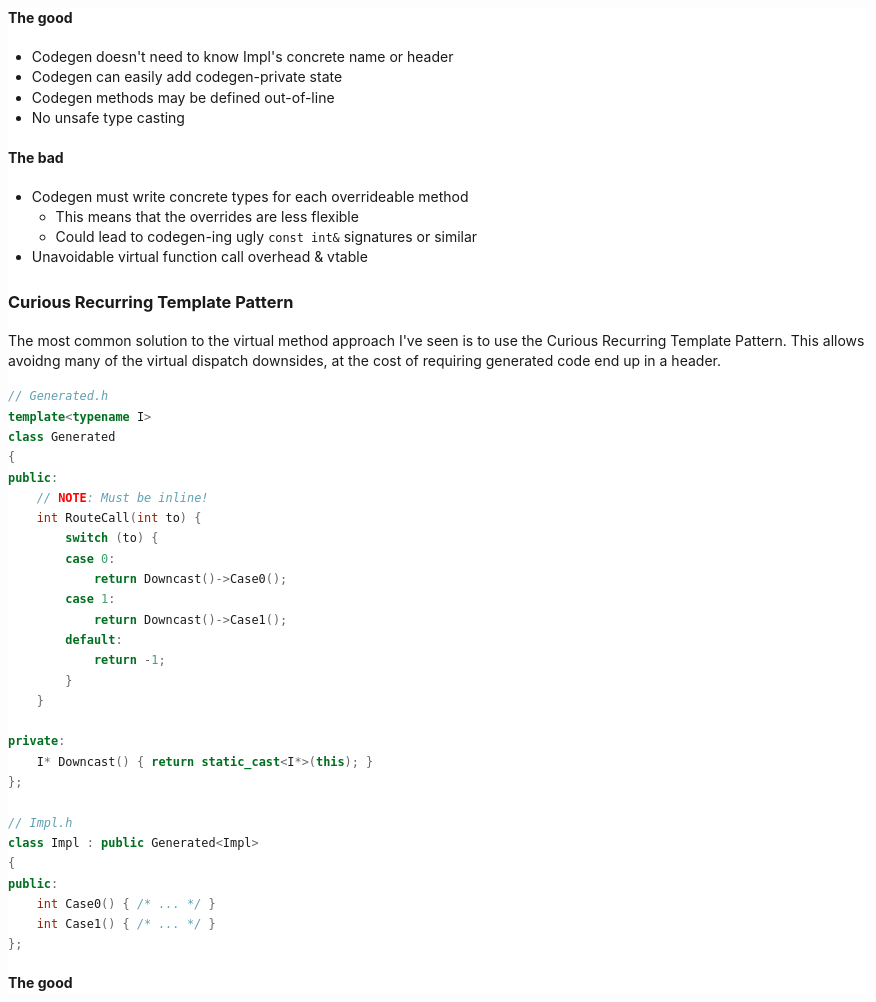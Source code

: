 #### The good

 * Codegen doesn't need to know Impl's concrete name or header
 * Codegen can easily add codegen-private state
 * Codegen methods may be defined out-of-line
 * No unsafe type casting

#### The bad

 * Codegen must write concrete types for each overrideable method
    * This means that the overrides are less flexible
    * Could lead to codegen-ing ugly `const int&` signatures or similar
 * Unavoidable virtual function call overhead & vtable


### Curious Recurring Template Pattern

The most common solution to the virtual method approach I've seen is to use the Curious Recurring Template Pattern. This allows avoidng many of the virtual dispatch downsides, at the cost of requiring generated code end up in a header.

```c++
// Generated.h
template<typename I>
class Generated
{
public:
    // NOTE: Must be inline!
    int RouteCall(int to) {
        switch (to) {
        case 0:
            return Downcast()->Case0();
        case 1:
            return Downcast()->Case1();
        default:
            return -1;
        }
    }

private:
    I* Downcast() { return static_cast<I*>(this); }
};

// Impl.h
class Impl : public Generated<Impl>
{
public:
    int Case0() { /* ... */ }
    int Case1() { /* ... */ }
};
```

#### The good
